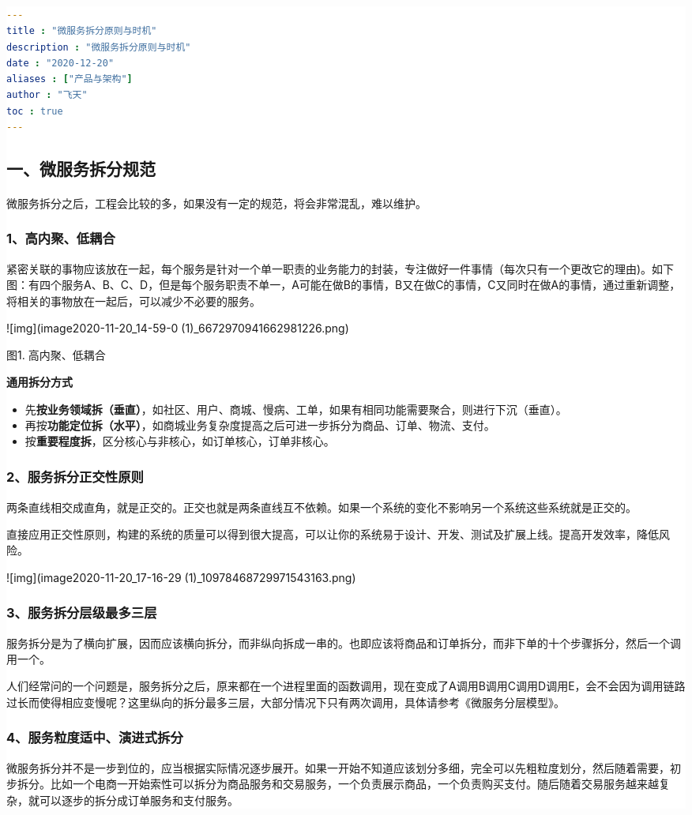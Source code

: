 ```yaml
---
title : "微服务拆分原则与时机"
description : "微服务拆分原则与时机"
date : "2020-12-20"
aliases : ["产品与架构"]
author : "飞天"
toc : true
---
```




## 一、微服务拆分规范

微服务拆分之后，工程会比较的多，如果没有一定的规范，将会非常混乱，难以维护。

### 1、高内聚、低耦合

紧密关联的事物应该放在一起，每个服务是针对一个单一职责的业务能力的封装，专注做好一件事情（每次只有一个更改它的理由)。如下图：有四个服务A、B、C、D，但是每个服务职责不单一，A可能在做B的事情，B又在做C的事情，C又同时在做A的事情，通过重新调整，将相关的事物放在一起后，可以减少不必要的服务。



![img](image2020-11-20_14-59-0 (1)_6672970941662981226.png)



图1. 高内聚、低耦合

**通用拆分方式**

- 先**按业务领域拆（垂直）**，如社区、用户、商城、慢病、工单，如果有相同功能需要聚合，则进行下沉（垂直）。
- 再按**功能定位拆（水平）**，如商城业务复杂度提高之后可进一步拆分为商品、订单、物流、支付。
- 按**重要程度拆**，区分核心与非核心，如订单核心，订单非核心。

### 2、服务拆分正交性原则

两条直线相交成直角，就是正交的。正交也就是两条直线互不依赖。如果一个系统的变化不影响另一个系统这些系统就是正交的。

直接应用正交性原则，构建的系统的质量可以得到很大提高，可以让你的系统易于设计、开发、测试及扩展上线。提高开发效率，降低风险。



![img](image2020-11-20_17-16-29 (1)_10978468729971543163.png)



### 3、服务拆分层级最多三层

服务拆分是为了横向扩展，因而应该横向拆分，而非纵向拆成一串的。也即应该将商品和订单拆分，而非下单的十个步骤拆分，然后一个调用一个。

人们经常问的一个问题是，服务拆分之后，原来都在一个进程里面的函数调用，现在变成了A调用B调用C调用D调用E，会不会因为调用链路过长而使得相应变慢呢？这里纵向的拆分最多三层，大部分情况下只有两次调用，具体请参考《微服务分层模型》。

### 4、服务粒度适中、演进式拆分

微服务拆分并不是一步到位的，应当根据实际情况逐步展开。如果一开始不知道应该划分多细，完全可以先粗粒度划分，然后随着需要，初步拆分。比如一个电商一开始索性可以拆分为商品服务和交易服务，一个负责展示商品，一个负责购买支付。随后随着交易服务越来越复杂，就可以逐步的拆分成订单服务和支付服务。
